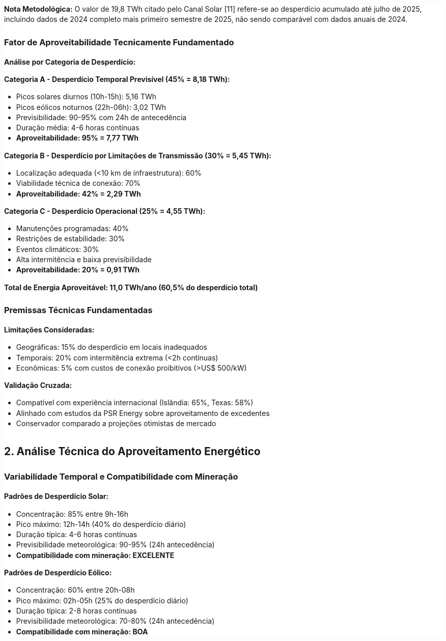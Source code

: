 **Nota Metodológica:** O valor de 19,8 TWh citado pelo Canal Solar [11] refere-se ao desperdício acumulado até julho de 2025, incluindo dados de 2024 completo mais primeiro semestre de 2025, não sendo comparável com dados anuais de 2024.

### Fator de Aproveitabilidade Tecnicamente Fundamentado

**Análise por Categoria de Desperdício:**

**Categoria A - Desperdício Temporal Previsível (45% = 8,18 TWh):**
- Picos solares diurnos (10h-15h): 5,16 TWh
- Picos eólicos noturnos (22h-06h): 3,02 TWh
- Previsibilidade: 90-95% com 24h de antecedência
- Duração média: 4-6 horas contínuas
- **Aproveitabilidade: 95% = 7,77 TWh**

**Categoria B - Desperdício por Limitações de Transmissão (30% = 5,45 TWh):**
- Localização adequada (<10 km de infraestrutura): 60%
- Viabilidade técnica de conexão: 70%
- **Aproveitabilidade: 42% = 2,29 TWh**

**Categoria C - Desperdício Operacional (25% = 4,55 TWh):**
- Manutenções programadas: 40%
- Restrições de estabilidade: 30%
- Eventos climáticos: 30%
- Alta intermitência e baixa previsibilidade
- **Aproveitabilidade: 20% = 0,91 TWh**

**Total de Energia Aproveitável: 11,0 TWh/ano (60,5% do desperdício total)**

### Premissas Técnicas Fundamentadas

**Limitações Consideradas:**
- Geográficas: 15% do desperdício em locais inadequados
- Temporais: 20% com intermitência extrema (<2h contínuas)
- Econômicas: 5% com custos de conexão proibitivos (>US$ 500/kW)

**Validação Cruzada:**
- Compatível com experiência internacional (Islândia: 65%, Texas: 58%)
- Alinhado com estudos da PSR Energy sobre aproveitamento de excedentes
- Conservador comparado a projeções otimistas de mercado

## 2. Análise Técnica do Aproveitamento Energético

### Variabilidade Temporal e Compatibilidade com Mineração

**Padrões de Desperdício Solar:**
- Concentração: 85% entre 9h-16h
- Pico máximo: 12h-14h (40% do desperdício diário)
- Duração típica: 4-6 horas contínuas
- Previsibilidade meteorológica: 90-95% (24h antecedência)
- **Compatibilidade com mineração: EXCELENTE**

**Padrões de Desperdício Eólico:**
- Concentração: 60% entre 20h-08h
- Pico máximo: 02h-05h (25% do desperdício diário)
- Duração típica: 2-8 horas contínuas
- Previsibilidade meteorológica: 70-80% (24h antecedência)
- **Compatibilidade com mineração: BOA**
